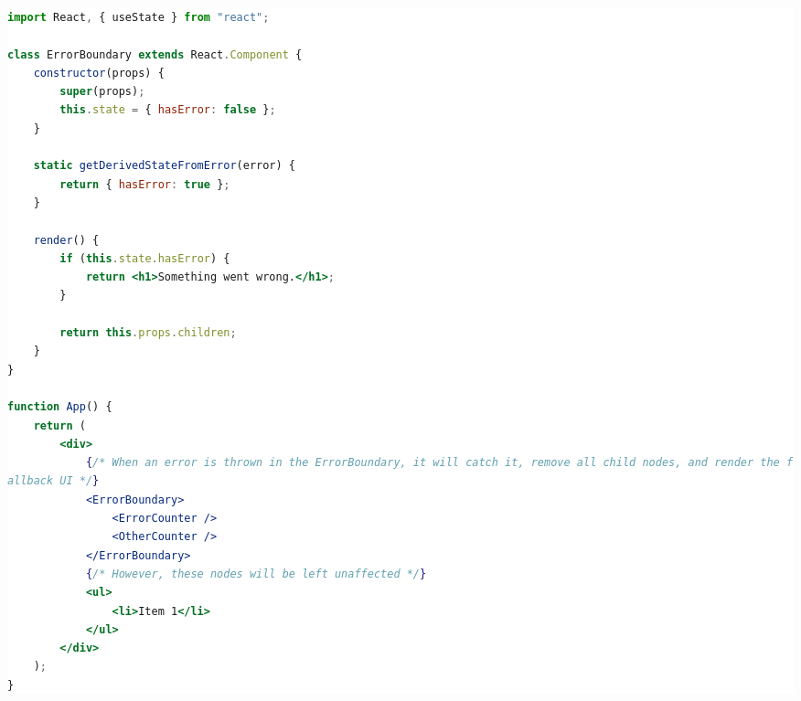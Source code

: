 ```jsx
import React, { useState } from "react";

class ErrorBoundary extends React.Component {
	constructor(props) {
		super(props);
		this.state = { hasError: false };
	}

	static getDerivedStateFromError(error) {
		return { hasError: true };
	}

	render() {
		if (this.state.hasError) {
			return <h1>Something went wrong.</h1>;
		}

		return this.props.children;
	}
}

function App() {
	return (
		<div>
			{/* When an error is thrown in the ErrorBoundary, it will catch it, remove all child nodes, and render the fallback UI */}
			<ErrorBoundary>
				<ErrorCounter />
				<OtherCounter />
			</ErrorBoundary>
			{/* However, these nodes will be left unaffected */}
			<ul>
				<li>Item 1</li>
			</ul>
		</div>
	);
}
```
